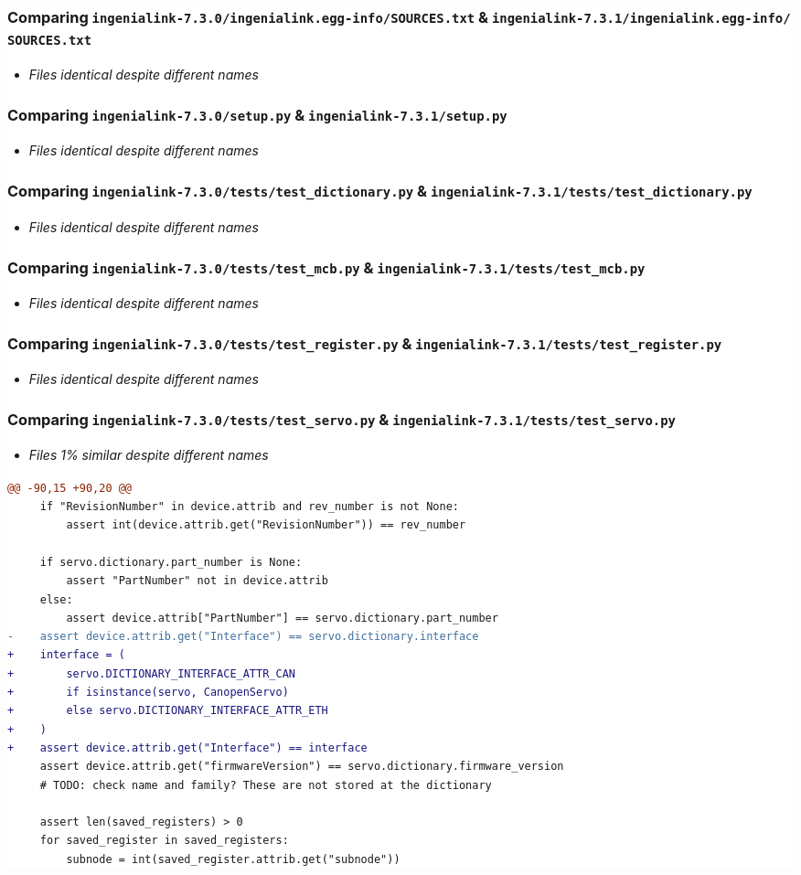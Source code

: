 ### Comparing `ingenialink-7.3.0/ingenialink.egg-info/SOURCES.txt` & `ingenialink-7.3.1/ingenialink.egg-info/SOURCES.txt`

 * *Files identical despite different names*

### Comparing `ingenialink-7.3.0/setup.py` & `ingenialink-7.3.1/setup.py`

 * *Files identical despite different names*

### Comparing `ingenialink-7.3.0/tests/test_dictionary.py` & `ingenialink-7.3.1/tests/test_dictionary.py`

 * *Files identical despite different names*

### Comparing `ingenialink-7.3.0/tests/test_mcb.py` & `ingenialink-7.3.1/tests/test_mcb.py`

 * *Files identical despite different names*

### Comparing `ingenialink-7.3.0/tests/test_register.py` & `ingenialink-7.3.1/tests/test_register.py`

 * *Files identical despite different names*

### Comparing `ingenialink-7.3.0/tests/test_servo.py` & `ingenialink-7.3.1/tests/test_servo.py`

 * *Files 1% similar despite different names*

```diff
@@ -90,15 +90,20 @@
     if "RevisionNumber" in device.attrib and rev_number is not None:
         assert int(device.attrib.get("RevisionNumber")) == rev_number
 
     if servo.dictionary.part_number is None:
         assert "PartNumber" not in device.attrib
     else:
         assert device.attrib["PartNumber"] == servo.dictionary.part_number
-    assert device.attrib.get("Interface") == servo.dictionary.interface
+    interface = (
+        servo.DICTIONARY_INTERFACE_ATTR_CAN
+        if isinstance(servo, CanopenServo)
+        else servo.DICTIONARY_INTERFACE_ATTR_ETH
+    )
+    assert device.attrib.get("Interface") == interface
     assert device.attrib.get("firmwareVersion") == servo.dictionary.firmware_version
     # TODO: check name and family? These are not stored at the dictionary
 
     assert len(saved_registers) > 0
     for saved_register in saved_registers:
         subnode = int(saved_register.attrib.get("subnode"))
```
